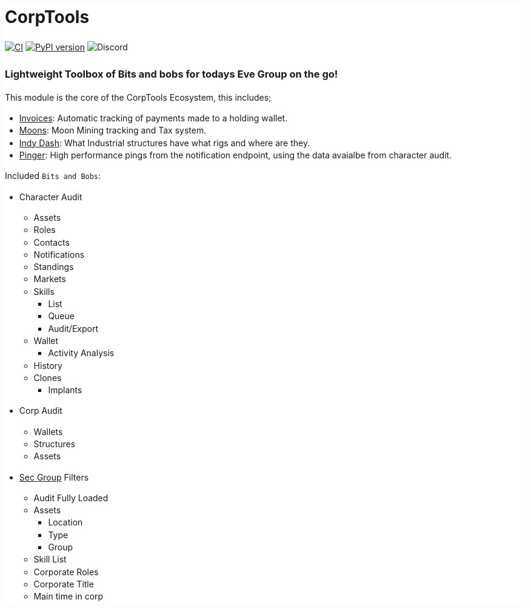 # CorpTools

[![CI](https://github.com/pvyParts/allianceauth-corp-tools/actions/workflows/main.yml/badge.svg?branch=master)](https://github.com/pvyParts/allianceauth-corp-tools/actions/workflows/main.yml) [![PyPI version](https://badge.fury.io/py/allianceauth-corptools.svg)](https://badge.fury.io/py/allianceauth-corptools) ![Discord](https://img.shields.io/discord/399006117012832262?label=Support%20Server)

### Lightweight Toolbox of Bits and bobs for todays Eve Group on the go!

This module is the core of the CorpTools Ecosystem, this includes;

- [Invoices](https://github.com/Solar-Helix-Independent-Transport/allianceauth-invoice-manager): Automatic tracking of payments made to a holding wallet.
- [Moons](https://github.com/pvyParts/allianceauth-corp-tools-moons): Moon Mining tracking and Tax system.
- [Indy Dash](https://github.com/pvyParts/allianceauth-corp-tools-indy-dash): What Industrial structures have what rigs and where are they.
- [Pinger](https://github.com/Solar-Helix-Independent-Transport/allianceauth-corp-tools-pinger): High performance pings from the notification endpoint, using the data avaialbe from character audit.

Included `Bits and Bobs`:

- Character Audit

  - Assets
  - Roles
  - Contacts
  - Notifications
  - Standings
  - Markets
  - Skills
    - List
    - Queue
    - Audit/Export
  - Wallet
    - Activity Analysis
  - History
  - Clones
    - Implants

- Corp Audit

  - Wallets
  - Structures
  - Assets

- [Sec Group](https://github.com/Solar-Helix-Independent-Transport/allianceauth-secure-groups) Filters
  - Audit Fully Loaded
  - Assets
    - Location
    - Type
    - Group
  - Skill List
  - Corporate Roles
  - Corporate Title
  - Main time in corp
